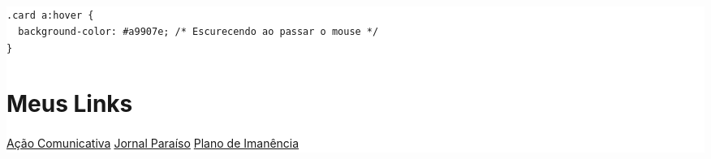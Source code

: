     .card a:hover {
      background-color: #a9907e; /* Escurecendo ao passar o mouse */
    }
  </style>
</head>
<body>
  <div class="card">
    <h1>Meus Links</h1>
    <a href="https://sobralportaldenoticias.com.br/osignificante" target="_blank">Ação Comunicativa</a>
    <a href="https://sistemaparaiso.com.br/jornalparaiso/" target="_blank">Jornal Paraíso</a>
    <a href="https://planodeimanencia.blogspot.com/?m=1" target="_blank">Plano de Imanência</a>
  </div>
</body>
</html>
